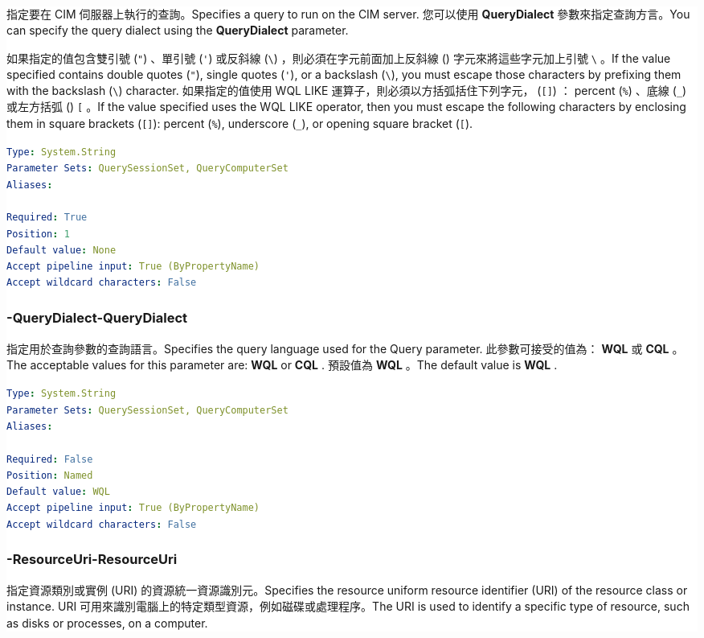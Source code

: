 <span data-ttu-id="9f834-146">指定要在 CIM 伺服器上執行的查詢。</span><span class="sxs-lookup"><span data-stu-id="9f834-146">Specifies a query to run on the CIM server.</span></span> <span data-ttu-id="9f834-147">您可以使用 **QueryDialect** 參數來指定查詢方言。</span><span class="sxs-lookup"><span data-stu-id="9f834-147">You can specify the query dialect using the **QueryDialect** parameter.</span></span>

<span data-ttu-id="9f834-148">如果指定的值包含雙引號 (`"`) 、單引號 (`'`) 或反斜線 (`\`) ，則必須在字元前面加上反斜線 () 字元來將這些字元加上引號 `\` 。</span><span class="sxs-lookup"><span data-stu-id="9f834-148">If the value specified contains double quotes (`"`), single quotes (`'`), or a backslash (`\`), you must escape those characters by prefixing them with the backslash (`\`) character.</span></span> <span data-ttu-id="9f834-149">如果指定的值使用 WQL LIKE 運算子，則必須以方括弧括住下列字元， (`[]`) ： percent (`%`) 、底線 (`_`) 或左方括弧 () `[` 。</span><span class="sxs-lookup"><span data-stu-id="9f834-149">If the value specified uses the WQL LIKE operator, then you must escape the following characters by enclosing them in square brackets (`[]`): percent (`%`), underscore (`_`), or opening square bracket (`[`).</span></span>

```yaml
Type: System.String
Parameter Sets: QuerySessionSet, QueryComputerSet
Aliases:

Required: True
Position: 1
Default value: None
Accept pipeline input: True (ByPropertyName)
Accept wildcard characters: False
```

### <span data-ttu-id="9f834-150">-QueryDialect</span><span class="sxs-lookup"><span data-stu-id="9f834-150">-QueryDialect</span></span>

<span data-ttu-id="9f834-151">指定用於查詢參數的查詢語言。</span><span class="sxs-lookup"><span data-stu-id="9f834-151">Specifies the query language used for the Query parameter.</span></span> <span data-ttu-id="9f834-152">此參數可接受的值為： **WQL** 或 **CQL** 。</span><span class="sxs-lookup"><span data-stu-id="9f834-152">The acceptable values for this parameter are: **WQL** or **CQL** .</span></span> <span data-ttu-id="9f834-153">預設值為 **WQL** 。</span><span class="sxs-lookup"><span data-stu-id="9f834-153">The default value is **WQL** .</span></span>

```yaml
Type: System.String
Parameter Sets: QuerySessionSet, QueryComputerSet
Aliases:

Required: False
Position: Named
Default value: WQL
Accept pipeline input: True (ByPropertyName)
Accept wildcard characters: False
```

### <span data-ttu-id="9f834-154">-ResourceUri</span><span class="sxs-lookup"><span data-stu-id="9f834-154">-ResourceUri</span></span>

<span data-ttu-id="9f834-155">指定資源類別或實例 (URI) 的資源統一資源識別元。</span><span class="sxs-lookup"><span data-stu-id="9f834-155">Specifies the resource uniform resource identifier (URI) of the resource class or instance.</span></span> <span data-ttu-id="9f834-156">URI 可用來識別電腦上的特定類型資源，例如磁碟或處理程序。</span><span class="sxs-lookup"><span data-stu-id="9f834-156">The URI is used to identify a specific type of resource, such as disks or processes, on a computer.</span></span>
